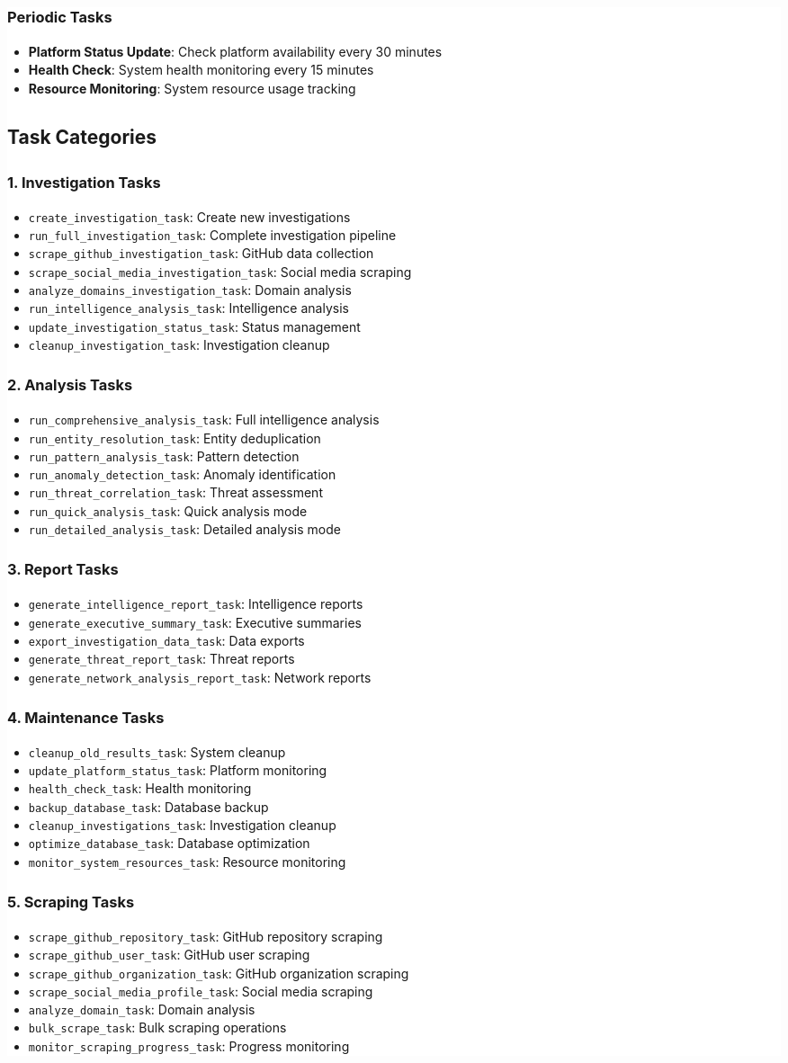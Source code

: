 ### Periodic Tasks
- **Platform Status Update**: Check platform availability every 30 minutes
- **Health Check**: System health monitoring every 15 minutes
- **Resource Monitoring**: System resource usage tracking

## Task Categories

### 1. Investigation Tasks
- `create_investigation_task`: Create new investigations
- `run_full_investigation_task`: Complete investigation pipeline
- `scrape_github_investigation_task`: GitHub data collection
- `scrape_social_media_investigation_task`: Social media scraping
- `analyze_domains_investigation_task`: Domain analysis
- `run_intelligence_analysis_task`: Intelligence analysis
- `update_investigation_status_task`: Status management
- `cleanup_investigation_task`: Investigation cleanup

### 2. Analysis Tasks
- `run_comprehensive_analysis_task`: Full intelligence analysis
- `run_entity_resolution_task`: Entity deduplication
- `run_pattern_analysis_task`: Pattern detection
- `run_anomaly_detection_task`: Anomaly identification
- `run_threat_correlation_task`: Threat assessment
- `run_quick_analysis_task`: Quick analysis mode
- `run_detailed_analysis_task`: Detailed analysis mode

### 3. Report Tasks
- `generate_intelligence_report_task`: Intelligence reports
- `generate_executive_summary_task`: Executive summaries
- `export_investigation_data_task`: Data exports
- `generate_threat_report_task`: Threat reports
- `generate_network_analysis_report_task`: Network reports

### 4. Maintenance Tasks
- `cleanup_old_results_task`: System cleanup
- `update_platform_status_task`: Platform monitoring
- `health_check_task`: Health monitoring
- `backup_database_task`: Database backup
- `cleanup_investigations_task`: Investigation cleanup
- `optimize_database_task`: Database optimization
- `monitor_system_resources_task`: Resource monitoring

### 5. Scraping Tasks
- `scrape_github_repository_task`: GitHub repository scraping
- `scrape_github_user_task`: GitHub user scraping
- `scrape_github_organization_task`: GitHub organization scraping
- `scrape_social_media_profile_task`: Social media scraping
- `analyze_domain_task`: Domain analysis
- `bulk_scrape_task`: Bulk scraping operations
- `monitor_scraping_progress_task`: Progress monitoring
